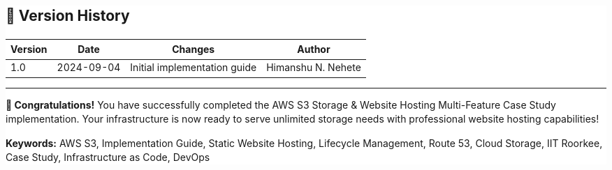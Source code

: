 ## 📄 Version History

| Version | Date | Changes | Author |
|---------|------|---------|--------|
| 1.0 | 2024-09-04 | Initial implementation guide | Himanshu N. Nehete |

---

**🎉 Congratulations!** You have successfully completed the AWS S3 Storage & Website Hosting Multi-Feature Case Study implementation. Your infrastructure is now ready to serve unlimited storage needs with professional website hosting capabilities!

**Keywords:** AWS S3, Implementation Guide, Static Website Hosting, Lifecycle Management, Route 53, Cloud Storage, IIT Roorkee, Case Study, Infrastructure as Code, DevOps
